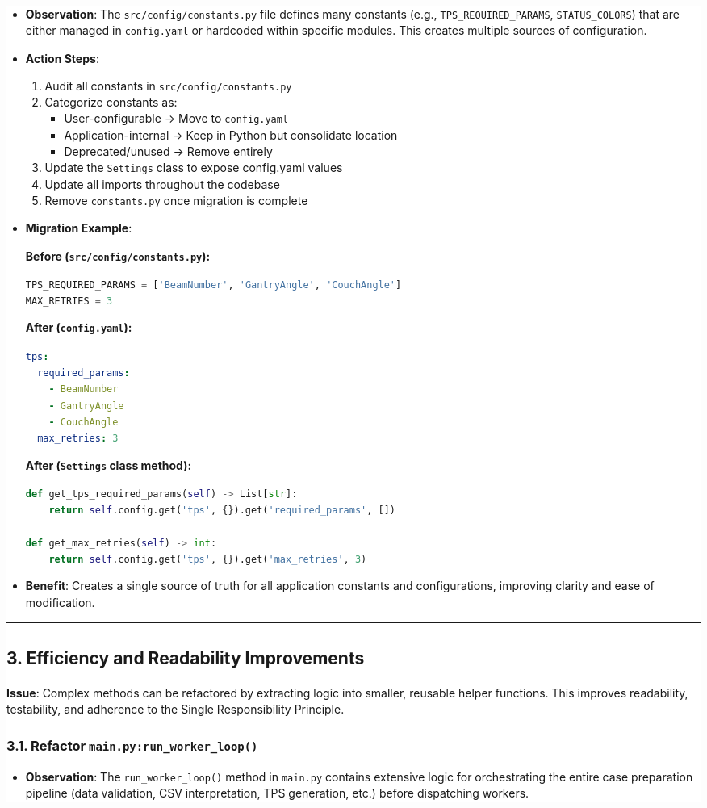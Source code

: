   * **Observation**: The `src/config/constants.py` file defines many constants (e.g., `TPS_REQUIRED_PARAMS`, `STATUS_COLORS`) that are either managed in `config.yaml` or hardcoded within specific modules. This creates multiple sources of configuration.

  * **Action Steps**:
    1. Audit all constants in `src/config/constants.py`
    2. Categorize constants as:
       - User-configurable → Move to `config.yaml`
       - Application-internal → Keep in Python but consolidate location
       - Deprecated/unused → Remove entirely
    3. Update the `Settings` class to expose config.yaml values
    4. Update all imports throughout the codebase
    5. Remove `constants.py` once migration is complete

  * **Migration Example**:

    **Before (`src/config/constants.py`):**
    ```python
    TPS_REQUIRED_PARAMS = ['BeamNumber', 'GantryAngle', 'CouchAngle']
    MAX_RETRIES = 3
    ```

    **After (`config.yaml`):**
    ```yaml
    tps:
      required_params:
        - BeamNumber
        - GantryAngle
        - CouchAngle
      max_retries: 3
    ```

    **After (`Settings` class method):**
    ```python
    def get_tps_required_params(self) -> List[str]:
        return self.config.get('tps', {}).get('required_params', [])

    def get_max_retries(self) -> int:
        return self.config.get('tps', {}).get('max_retries', 3)
    ```

  * **Benefit**: Creates a single source of truth for all application constants and configurations, improving clarity and ease of modification.

-----

## 3. Efficiency and Readability Improvements

**Issue**: Complex methods can be refactored by extracting logic into smaller, reusable helper functions. This improves readability, testability, and adherence to the Single Responsibility Principle.

### 3.1. Refactor `main.py:run_worker_loop()`

  * **Observation**: The `run_worker_loop()` method in `main.py` contains extensive logic for orchestrating the entire case preparation pipeline (data validation, CSV interpretation, TPS generation, etc.) before dispatching workers.
